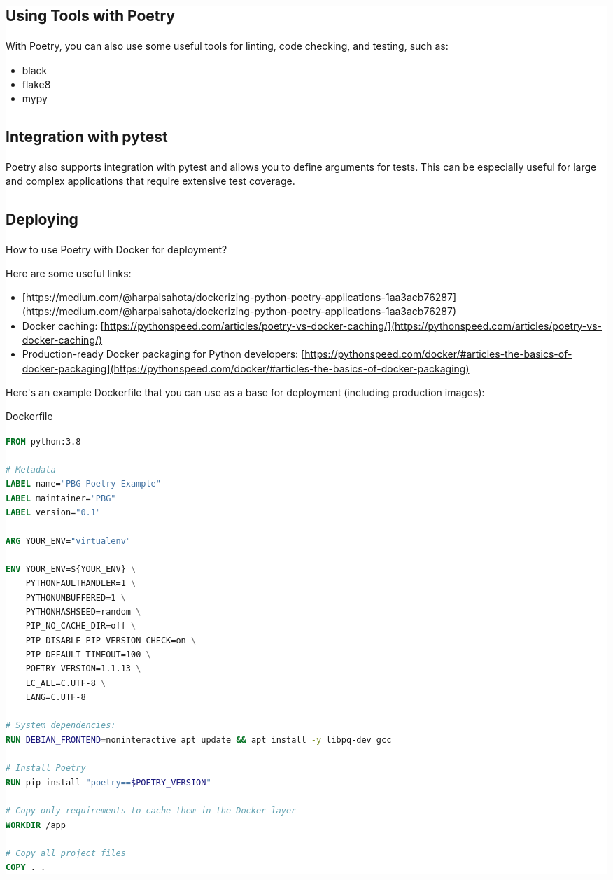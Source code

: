 ## Using Tools with Poetry

With Poetry, you can also use some useful tools for linting, code checking, and testing, such as:

- black
- flake8
- mypy

## Integration with pytest

Poetry also supports integration with pytest and allows you to define arguments for tests. This can be especially useful for large and complex applications that require extensive test coverage.

## Deploying

How to use Poetry with Docker for deployment?

Here are some useful links:

- [https://medium.com/@harpalsahota/dockerizing-python-poetry-applications-1aa3acb76287](https://medium.com/@harpalsahota/dockerizing-python-poetry-applications-1aa3acb76287)
- Docker caching: [https://pythonspeed.com/articles/poetry-vs-docker-caching/](https://pythonspeed.com/articles/poetry-vs-docker-caching/)
- Production-ready Docker packaging for Python developers: [https://pythonspeed.com/docker/#articles-the-basics-of-docker-packaging](https://pythonspeed.com/docker/#articles-the-basics-of-docker-packaging)

Here's an example Dockerfile that you can use as a base for deployment (including production images):

Dockerfile

```dockerfile
FROM python:3.8

# Metadata
LABEL name="PBG Poetry Example"
LABEL maintainer="PBG"
LABEL version="0.1"

ARG YOUR_ENV="virtualenv"

ENV YOUR_ENV=${YOUR_ENV} \
    PYTHONFAULTHANDLER=1 \
    PYTHONUNBUFFERED=1 \
    PYTHONHASHSEED=random \
    PIP_NO_CACHE_DIR=off \
    PIP_DISABLE_PIP_VERSION_CHECK=on \
    PIP_DEFAULT_TIMEOUT=100 \
    POETRY_VERSION=1.1.13 \
    LC_ALL=C.UTF-8 \
    LANG=C.UTF-8

# System dependencies:
RUN DEBIAN_FRONTEND=noninteractive apt update && apt install -y libpq-dev gcc

# Install Poetry
RUN pip install "poetry==$POETRY_VERSION"

# Copy only requirements to cache them in the Docker layer
WORKDIR /app

# Copy all project files
COPY . .

```